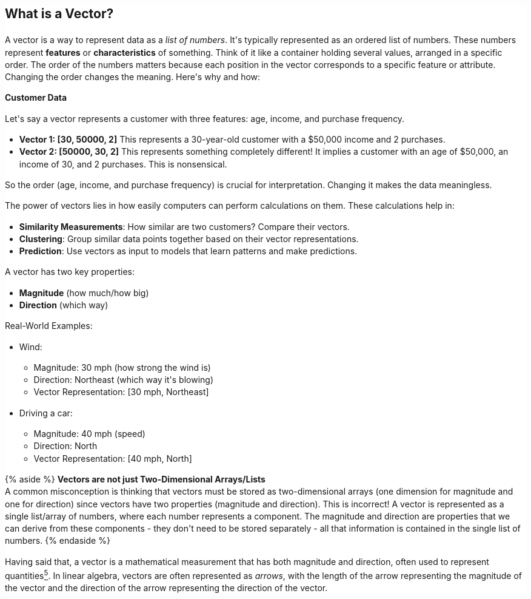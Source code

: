 ## What is a Vector?

A vector is a way to represent data as a *list of numbers*. It's typically represented as an ordered list of numbers. These numbers represent **features** or **characteristics** of something. Think of it like a container holding several values, arranged in a specific order. The order of the numbers matters because each position in the vector corresponds to a specific feature or attribute. Changing the order changes the meaning.  Here's why and how:

**Customer Data**

Let's say a vector represents a customer with three features: age, income, and purchase frequency.

- **Vector 1: [30, 50000, 2]**  This represents a 30-year-old customer with a $50,000 income and 2 purchases.
- **Vector 2: [50000, 30, 2]** This represents something completely different! It implies a customer with an age of $50,000, an income of 30, and 2 purchases. This is nonsensical.

So the order (age, income, and purchase frequency) is crucial for interpretation. Changing it makes the data meaningless.

The power of vectors lies in how easily computers can perform calculations on them. These calculations help in:

- **Similarity Measurements**: How similar are two customers? Compare their vectors.
- **Clustering**: Group similar data points together based on their vector representations.
- **Prediction**: Use vectors as input to models that learn patterns and make predictions.

A vector has two key properties:

- **Magnitude** (how much/how big)
- **Direction** (which way)

Real-World Examples:

- Wind:
  - Magnitude: 30 mph (how strong the wind is)
  - Direction: Northeast (which way it's blowing)
  - Vector Representation: [30 mph, Northeast]

- Driving a car:
  - Magnitude: 40 mph (speed)
  - Direction: North
  - Vector Representation: [40 mph, North]

{% aside %} **Vectors are not just Two-Dimensional Arrays/Lists** </br>A common misconception is thinking that vectors must be stored as two-dimensional arrays (one dimension for magnitude and one for direction) since vectors have two properties (magnitude and direction). This is incorrect! A vector is represented as a single list/array of numbers, where each number represents a component. The magnitude and direction are properties that we can derive from these components - they don't need to be stored separately - all that information is contained in the single list of numbers. {% endaside %}

Having said that, a vector is a mathematical measurement that has both magnitude and direction, often used to represent quantities<a href="#ref-5" class="reference-link" data-ref="ref-5"><sup id="back-to-5">5</sup></a>. In linear algebra, vectors are often represented as *arrows*, with the length of the arrow representing the magnitude of the vector and the direction of the arrow representing the direction of the vector.
